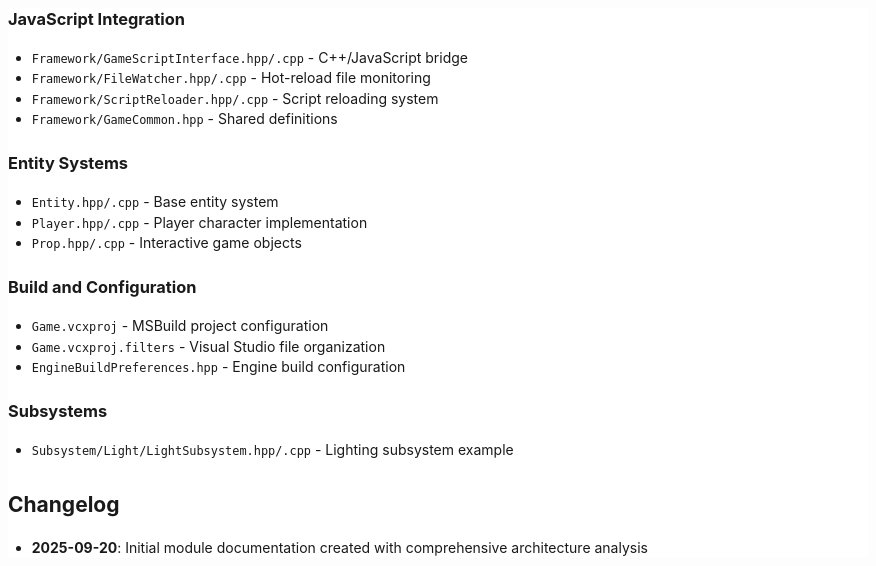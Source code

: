 ### JavaScript Integration
- `Framework/GameScriptInterface.hpp/.cpp` - C++/JavaScript bridge
- `Framework/FileWatcher.hpp/.cpp` - Hot-reload file monitoring
- `Framework/ScriptReloader.hpp/.cpp` - Script reloading system
- `Framework/GameCommon.hpp` - Shared definitions

### Entity Systems
- `Entity.hpp/.cpp` - Base entity system
- `Player.hpp/.cpp` - Player character implementation
- `Prop.hpp/.cpp` - Interactive game objects

### Build and Configuration
- `Game.vcxproj` - MSBuild project configuration
- `Game.vcxproj.filters` - Visual Studio file organization
- `EngineBuildPreferences.hpp` - Engine build configuration

### Subsystems
- `Subsystem/Light/LightSubsystem.hpp/.cpp` - Lighting subsystem example

## Changelog
- **2025-09-20**: Initial module documentation created with comprehensive architecture analysis